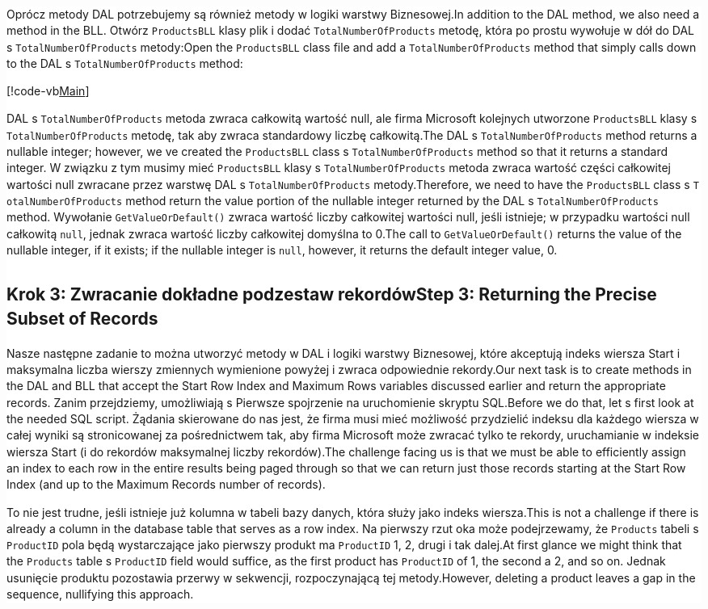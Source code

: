<span data-ttu-id="ab026-172">Oprócz metody DAL potrzebujemy są również metody w logiki warstwy Biznesowej.</span><span class="sxs-lookup"><span data-stu-id="ab026-172">In addition to the DAL method, we also need a method in the BLL.</span></span> <span data-ttu-id="ab026-173">Otwórz `ProductsBLL` klasy plik i dodać `TotalNumberOfProducts` metodę, która po prostu wywołuje w dół do DAL s `TotalNumberOfProducts` metody:</span><span class="sxs-lookup"><span data-stu-id="ab026-173">Open the `ProductsBLL` class file and add a `TotalNumberOfProducts` method that simply calls down to the DAL s `TotalNumberOfProducts` method:</span></span>


[!code-vb[Main](efficiently-paging-through-large-amounts-of-data-vb/samples/sample2.vb)]

<span data-ttu-id="ab026-174">DAL s `TotalNumberOfProducts` metoda zwraca całkowitą wartość null, ale firma Microsoft kolejnych utworzone `ProductsBLL` klasy s `TotalNumberOfProducts` metodę, tak aby zwraca standardowy liczbę całkowitą.</span><span class="sxs-lookup"><span data-stu-id="ab026-174">The DAL s `TotalNumberOfProducts` method returns a nullable integer; however, we ve created the `ProductsBLL` class s `TotalNumberOfProducts` method so that it returns a standard integer.</span></span> <span data-ttu-id="ab026-175">W związku z tym musimy mieć `ProductsBLL` klasy s `TotalNumberOfProducts` metoda zwraca wartość części całkowitej wartości null zwracane przez warstwę DAL s `TotalNumberOfProducts` metody.</span><span class="sxs-lookup"><span data-stu-id="ab026-175">Therefore, we need to have the `ProductsBLL` class s `TotalNumberOfProducts` method return the value portion of the nullable integer returned by the DAL s `TotalNumberOfProducts` method.</span></span> <span data-ttu-id="ab026-176">Wywołanie `GetValueOrDefault()` zwraca wartość liczby całkowitej wartości null, jeśli istnieje; w przypadku wartości null całkowitą `null`, jednak zwraca wartość liczby całkowitej domyślna to 0.</span><span class="sxs-lookup"><span data-stu-id="ab026-176">The call to `GetValueOrDefault()` returns the value of the nullable integer, if it exists; if the nullable integer is `null`, however, it returns the default integer value, 0.</span></span>

## <a name="step-3-returning-the-precise-subset-of-records"></a><span data-ttu-id="ab026-177">Krok 3: Zwracanie dokładne podzestaw rekordów</span><span class="sxs-lookup"><span data-stu-id="ab026-177">Step 3: Returning the Precise Subset of Records</span></span>

<span data-ttu-id="ab026-178">Nasze następne zadanie to można utworzyć metody w DAL i logiki warstwy Biznesowej, które akceptują indeks wiersza Start i maksymalna liczba wierszy zmiennych wymienione powyżej i zwraca odpowiednie rekordy.</span><span class="sxs-lookup"><span data-stu-id="ab026-178">Our next task is to create methods in the DAL and BLL that accept the Start Row Index and Maximum Rows variables discussed earlier and return the appropriate records.</span></span> <span data-ttu-id="ab026-179">Zanim przejdziemy, umożliwiają s Pierwsze spojrzenie na uruchomienie skryptu SQL.</span><span class="sxs-lookup"><span data-stu-id="ab026-179">Before we do that, let s first look at the needed SQL script.</span></span> <span data-ttu-id="ab026-180">Żądania skierowane do nas jest, że firma musi mieć możliwość przydzielić indeksu dla każdego wiersza w całej wyniki są stronicowanej za pośrednictwem tak, aby firma Microsoft może zwracać tylko te rekordy, uruchamianie w indeksie wiersza Start (i do rekordów maksymalnej liczby rekordów).</span><span class="sxs-lookup"><span data-stu-id="ab026-180">The challenge facing us is that we must be able to efficiently assign an index to each row in the entire results being paged through so that we can return just those records starting at the Start Row Index (and up to the Maximum Records number of records).</span></span>

<span data-ttu-id="ab026-181">To nie jest trudne, jeśli istnieje już kolumna w tabeli bazy danych, która służy jako indeks wiersza.</span><span class="sxs-lookup"><span data-stu-id="ab026-181">This is not a challenge if there is already a column in the database table that serves as a row index.</span></span> <span data-ttu-id="ab026-182">Na pierwszy rzut oka może podejrzewamy, że `Products` tabeli s `ProductID` pola będą wystarczające jako pierwszy produkt ma `ProductID` 1, 2, drugi i tak dalej.</span><span class="sxs-lookup"><span data-stu-id="ab026-182">At first glance we might think that the `Products` table s `ProductID` field would suffice, as the first product has `ProductID` of 1, the second a 2, and so on.</span></span> <span data-ttu-id="ab026-183">Jednak usunięcie produktu pozostawia przerwy w sekwencji, rozpoczynającą tej metody.</span><span class="sxs-lookup"><span data-stu-id="ab026-183">However, deleting a product leaves a gap in the sequence, nullifying this approach.</span></span>

